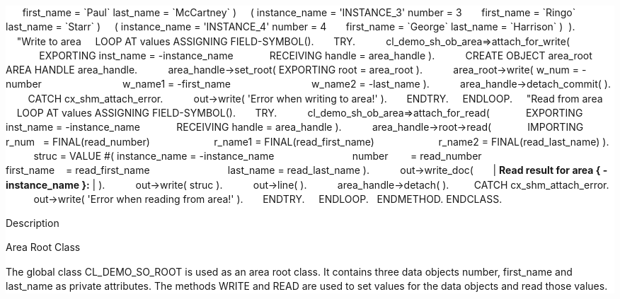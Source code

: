       first\_name = \`Paul\` last\_name = \`McCartney\` )
    ( instance\_name = 'INSTANCE\_3' number = 3
      first\_name = \`Ringo\` last\_name = \`Starr\` )
    ( instance\_name = 'INSTANCE\_4' number = 4
      first\_name = \`George\` last\_name = \`Harrison\` )  ).
    "Write to area
    LOOP AT values ASSIGNING FIELD-SYMBOL(<write>).
      TRY.
          cl\_demo\_sh\_ob\_area=>attach\_for\_write(
            EXPORTING inst\_name = <write>-instance\_name
            RECEIVING handle = area\_handle ).
          CREATE OBJECT area\_root AREA HANDLE area\_handle.
          area\_handle->set\_root( EXPORTING root = area\_root ).
          area\_root->write( w\_num = <write>-number
                            w\_name1 = <write>-first\_name
                            w\_name2 = <write>-last\_name ).
          area\_handle->detach\_commit( ).
        CATCH cx\_shm\_attach\_error.
          out->write( 'Error when writing to area!' ).
      ENDTRY.
    ENDLOOP.
    "Read from area
    LOOP AT values ASSIGNING FIELD-SYMBOL(<read>).
      TRY.
          cl\_demo\_sh\_ob\_area=>attach\_for\_read(
            EXPORTING inst\_name = <read>-instance\_name
            RECEIVING handle = area\_handle ).
          area\_handle->root->read(
            IMPORTING r\_num   = FINAL(read\_number)
                      r\_name1 = FINAL(read\_first\_name)
                      r\_name2 = FINAL(read\_last\_name) ).
          struc = VALUE #( instance\_name = <read>-instance\_name
                           number        = read\_number
                           first\_name    = read\_first\_name
                           last\_name = read\_last\_name ).
          out->write\_doc(
      | <b>Read result for area { <read>-instance\_name }:</b> | ).
          out->write( struc ).
          out->line( ).
          area\_handle->detach( ).
        CATCH cx\_shm\_attach\_error.
          out->write( 'Error when reading from area!' ).
      ENDTRY.
    ENDLOOP.
  ENDMETHOD.
ENDCLASS.

Description   

Area Root Class   

The global class CL\_DEMO\_SO\_ROOT is used as an area root class. It contains three data objects number, first\_name and last\_name as private attributes. The methods WRITE and READ are used to set values for the data objects and read those values.
